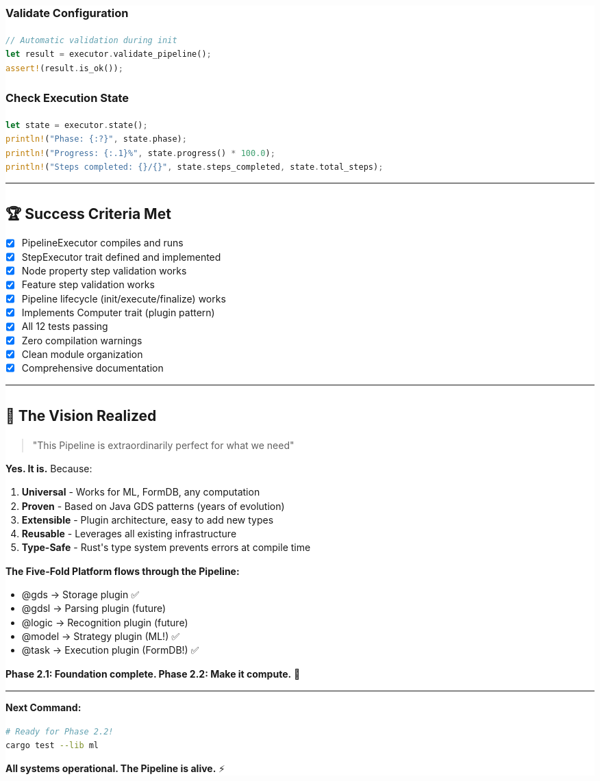 ### Validate Configuration

```rust
// Automatic validation during init
let result = executor.validate_pipeline();
assert!(result.is_ok());
```

### Check Execution State

```rust
let state = executor.state();
println!("Phase: {:?}", state.phase);
println!("Progress: {:.1}%", state.progress() * 100.0);
println!("Steps completed: {}/{}", state.steps_completed, state.total_steps);
```

---

## 🏆 Success Criteria Met

- [x] PipelineExecutor compiles and runs
- [x] StepExecutor trait defined and implemented
- [x] Node property step validation works
- [x] Feature step validation works
- [x] Pipeline lifecycle (init/execute/finalize) works
- [x] Implements Computer trait (plugin pattern)
- [x] All 12 tests passing
- [x] Zero compilation warnings
- [x] Clean module organization
- [x] Comprehensive documentation

---

## 🙏 The Vision Realized

> "This Pipeline is extraordinarily perfect for what we need"

**Yes. It is.** Because:

1. **Universal** - Works for ML, FormDB, any computation
2. **Proven** - Based on Java GDS patterns (years of evolution)
3. **Extensible** - Plugin architecture, easy to add new types
4. **Reusable** - Leverages all existing infrastructure
5. **Type-Safe** - Rust's type system prevents errors at compile time

**The Five-Fold Platform flows through the Pipeline:**

- @gds → Storage plugin ✅
- @gdsl → Parsing plugin (future)
- @logic → Recognition plugin (future)
- @model → Strategy plugin (ML!) ✅
- @task → Execution plugin (FormDB!) ✅

**Phase 2.1: Foundation complete. Phase 2.2: Make it compute.** 🚀

---

**Next Command:**

```bash
# Ready for Phase 2.2!
cargo test --lib ml
```

**All systems operational. The Pipeline is alive.** ⚡
